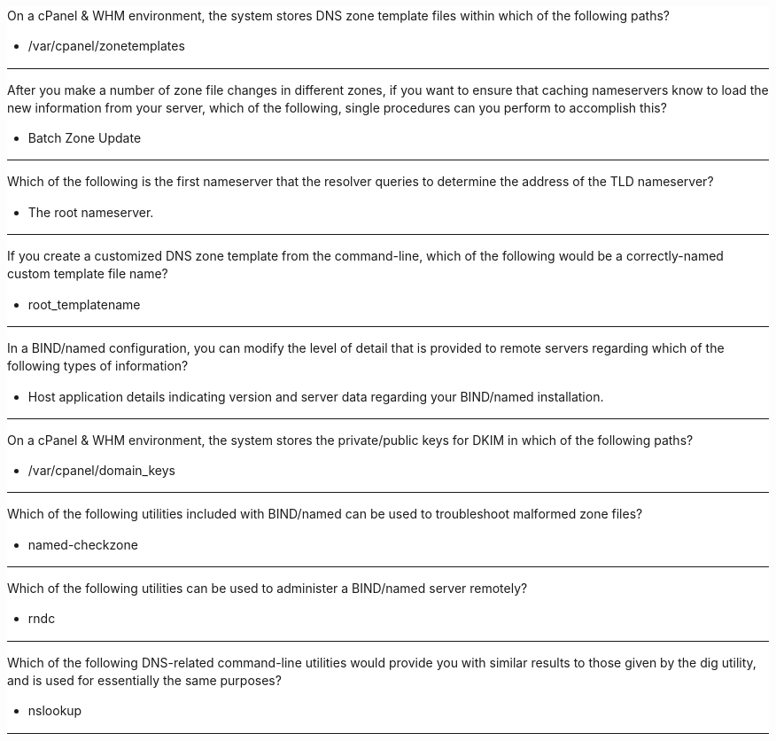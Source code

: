 On a cPanel & WHM environment, the system stores DNS zone template files within which of the following paths?

-   /var/cpanel/zonetemplates

* * * * *

After you make a number of zone file changes in different zones, if you want to ensure that caching nameservers know to load the new information from your server, which of the following, single procedures can you perform to accomplish this?

-   Batch Zone Update

* * * * *

Which of the following is the first nameserver that the resolver queries to determine the address of the TLD nameserver?

-   The root nameserver.

* * * * *

If you create a customized DNS zone template from the command-line, which of the following would be a correctly-named custom template file name?

-   root_templatename

* * * * *

In a BIND/named configuration, you can modify the level of detail that is provided to remote servers regarding which of the following types of information?

-   Host application details indicating version and server data regarding your BIND/named installation.

* * * * *

On a cPanel & WHM environment, the system stores the private/public keys for DKIM in which of the following paths?

-   /var/cpanel/domain_keys

* * * * *

Which of the following utilities included with BIND/named can be used to troubleshoot malformed zone files?

-   named-checkzone

* * * * *

Which of the following utilities can be used to administer a BIND/named server remotely?

-   rndc

* * * * *

Which of the following DNS-related command-line utilities would provide you with similar results to those given by the dig utility, and is used for essentially the same purposes?

-   nslookup

* * * * *
